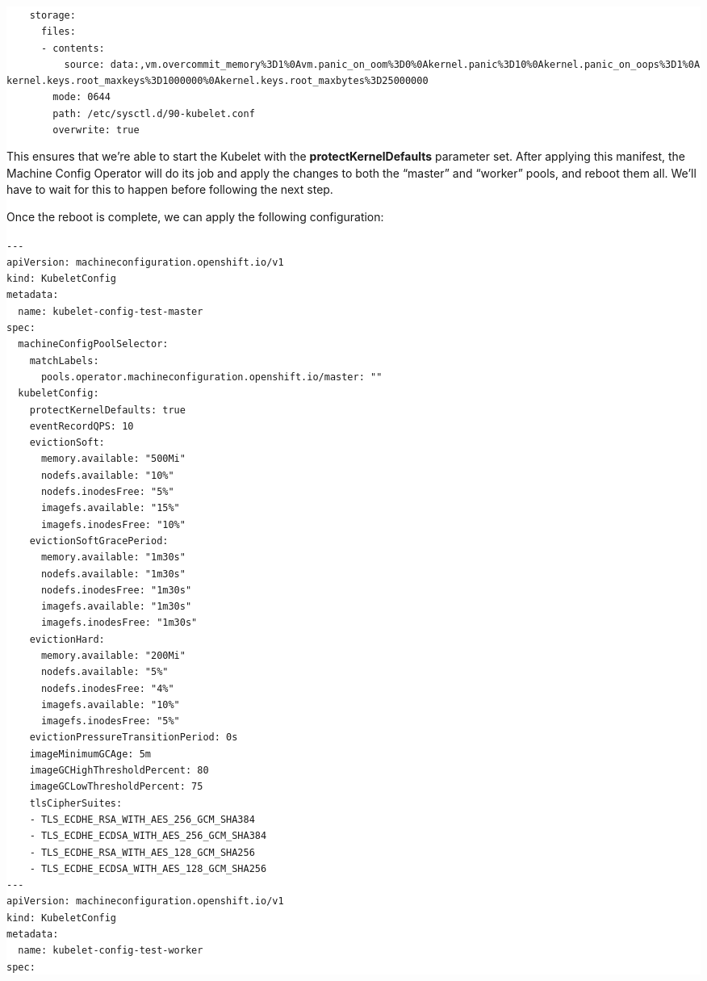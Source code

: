 ```
    storage:
      files:
      - contents:
          source: data:,vm.overcommit_memory%3D1%0Avm.panic_on_oom%3D0%0Akernel.panic%3D10%0Akernel.panic_on_oops%3D1%0Akernel.keys.root_maxkeys%3D1000000%0Akernel.keys.root_maxbytes%3D25000000
        mode: 0644
        path: /etc/sysctl.d/90-kubelet.conf
        overwrite: true
```


This ensures that we’re able to start the Kubelet with the
**protectKernelDefaults** parameter set. After applying this manifest,
the Machine Config Operator will do its job and apply the changes to both
the “master” and “worker” pools, and reboot them all. We’ll have to wait
for this to happen before following the next step.

Once the reboot is complete, we can apply the following configuration:

```
---
apiVersion: machineconfiguration.openshift.io/v1
kind: KubeletConfig
metadata:
  name: kubelet-config-test-master
spec:
  machineConfigPoolSelector:
    matchLabels:
      pools.operator.machineconfiguration.openshift.io/master: ""
  kubeletConfig:
    protectKernelDefaults: true
    eventRecordQPS: 10
    evictionSoft:
      memory.available: "500Mi"
      nodefs.available: "10%"
      nodefs.inodesFree: "5%"
      imagefs.available: "15%"
      imagefs.inodesFree: "10%"
    evictionSoftGracePeriod:
      memory.available: "1m30s"
      nodefs.available: "1m30s"
      nodefs.inodesFree: "1m30s"
      imagefs.available: "1m30s"
      imagefs.inodesFree: "1m30s"
    evictionHard:
      memory.available: "200Mi"
      nodefs.available: "5%"
      nodefs.inodesFree: "4%"
      imagefs.available: "10%"
      imagefs.inodesFree: "5%"
    evictionPressureTransitionPeriod: 0s
    imageMinimumGCAge: 5m
    imageGCHighThresholdPercent: 80
    imageGCLowThresholdPercent: 75
    tlsCipherSuites:
    - TLS_ECDHE_RSA_WITH_AES_256_GCM_SHA384
    - TLS_ECDHE_ECDSA_WITH_AES_256_GCM_SHA384
    - TLS_ECDHE_RSA_WITH_AES_128_GCM_SHA256
    - TLS_ECDHE_ECDSA_WITH_AES_128_GCM_SHA256
---
apiVersion: machineconfiguration.openshift.io/v1
kind: KubeletConfig
metadata:
  name: kubelet-config-test-worker
spec:
```